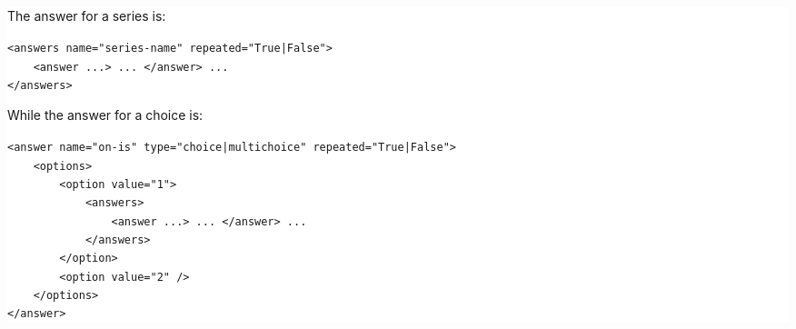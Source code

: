 The answer for a series is:

```
<answers name="series-name" repeated="True|False">
    <answer ...> ... </answer> ...
</answers>
```

While the answer for a choice is:

```
<answer name="on-is" type="choice|multichoice" repeated="True|False">
    <options>
        <option value="1">
            <answers>
                <answer ...> ... </answer> ...
            </answers>
        </option>
        <option value="2" />
    </options>
</answer>
```